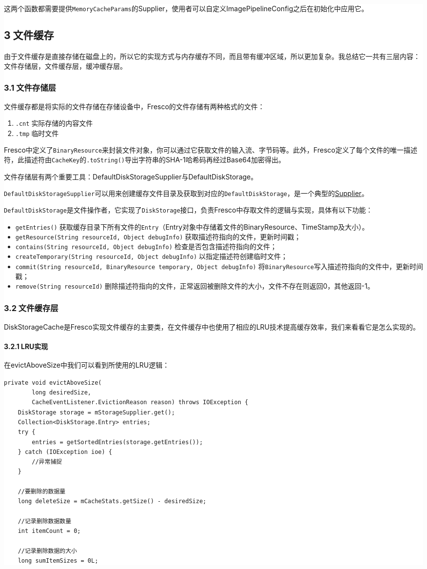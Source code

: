 这两个函数都需要提供`MemoryCacheParams`的Supplier，使用者可以自定义ImagePipelineConfig之后在初始化中应用它。

## 3 文件缓存

由于文件缓存是直接存储在磁盘上的，所以它的实现方式与内存缓存不同，而且带有缓冲区域，所以更加复杂。我总结它一共有三层内容：文件存储层，文件缓存层，缓冲缓存层。

### 3.1 文件存储层

文件缓存都是将实际的文件存储在存储设备中，Fresco的文件存储有两种格式的文件：

1. `.cnt` 实际存储的内容文件
2. `.tmp` 临时文件

Fresco中定义了`BinaryResource`来封装文件对象，你可以通过它获取文件的输入流、字节码等。此外，Fresco定义了每个文件的唯一描述符，此描述符由`CacheKey`的`.toString()`导出字符串的SHA-1哈希码再经过Base64加密得出。

文件存储层有两个重要工具：DefaultDiskStorageSupplier与DefaultDiskStorage。

`DefaultDiskStorageSupplier`可以用来创建缓存文件目录及获取到对应的`DefaultDiskStorage`，是一个典型的[Supplier][Supplier]。

`DefaultDiskStorage`是文件操作者，它实现了`DiskStorage`接口，负责Fresco中存取文件的逻辑与实现，具体有以下功能：

- `getEntries()` 获取缓存目录下所有文件的`Entry`（Entry对象中存储着文件的BinaryResource、TimeStamp及大小）。
- `getResource(String resourceId, Object debugInfo)` 获取描述符指向的文件，更新时间戳；
- `contains(String resourceId, Object debugInfo)` 检查是否包含描述符指向的文件；
- `createTemporary(String resourceId, Object debugInfo)` 以指定描述符创建临时文件；
- `commit(String resourceId, BinaryResource temporary, Object debugInfo)` 将`BinaryResource`写入描述符指向的文件中，更新时间戳；
- `remove(String resourceId)` 删除描述符指向的文件，正常返回被删除文件的大小，文件不存在则返回0，其他返回-1。

### 3.2 文件缓存层

DiskStorageCache是Fresco实现文件缓存的主要类，在文件缓存中也使用了相应的LRU技术提高缓存效率，我们来看看它是怎么实现的。

#### 3.2.1 LRU实现

在evictAboveSize中我们可以看到所使用的LRU逻辑：

    private void evictAboveSize(
            long desiredSize,
            CacheEventListener.EvictionReason reason) throws IOException {
        DiskStorage storage = mStorageSupplier.get();
        Collection<DiskStorage.Entry> entries;
        try {
            entries = getSortedEntries(storage.getEntries());
        } catch (IOException ioe) {
            //异常捕捉
        }

        //要删除的数据量
        long deleteSize = mCacheStats.getSize() - desiredSize;

        //记录删除数据数量
        int itemCount = 0;

        //记录删除数据的大小
        long sumItemSizes = 0L;


[1]: https://github.com/desmond1121/Fresco-Source-Analysis/blob/master/Fresco%E6%BA%90%E7%A0%81%E5%88%86%E6%9E%90(1)%20-%20%E5%9B%BE%E5%83%8F%E5%B1%82%E6%AC%A1%E4%B8%8E%E5%90%84%E7%B1%BBDrawable.md
[2]: https://github.com/desmond1121/Fresco-Source-Analysis/blob/master/Fresco%E6%BA%90%E7%A0%81%E5%88%86%E6%9E%90(2)%20-%20GenericDraweeHierarchy%E6%9E%84%E5%BB%BA%E5%9B%BE%E5%B1%82.md
[3]: https://github.com/desmond1121/Fresco-Source-Analysis/blob/master/Fresco%E6%BA%90%E7%A0%81%E5%88%86%E6%9E%90(3)%20-%20DraweeView%E6%98%BE%E7%A4%BA%E5%9B%BE%E5%B1%82%E6%A0%91.md
[3-3.2]: https://github.com/desmond1121/Fresco-Source-Analysis/blob/master/Fresco%E6%BA%90%E7%A0%81%E5%88%86%E6%9E%90(3)%20-%20DraweeView%E6%98%BE%E7%A4%BA%E5%9B%BE%E5%B1%82%E6%A0%91.md#32-可关闭的引用
[4]: https://github.com/desmond1121/Fresco-Source-Analysis/blob/master/Fresco%E6%BA%90%E7%A0%81%E5%88%86%E6%9E%90(4)%20-%20%E5%BC%82%E6%AD%A5%E5%8A%A0%E8%BD%BD%E6%95%B0%E6%8D%AE.md
[5]: https://github.com/desmond1121/Fresco-Source-Analysis/blob/master/Fresco%E6%BA%90%E7%A0%81%E5%88%86%E6%9E%90(5)%20-%20Producer%E6%B5%81%E6%B0%B4%E7%BA%BF.md
[6]: https://github.com/desmond1121/Fresco-Source-Analysis/blob/master/Fresco%E6%BA%90%E7%A0%81%E5%88%86%E6%9E%90(6)%20-%20%E7%BC%93%E5%AD%98.md
[7]: https://github.com/desmond1121/Fresco-Source-Analysis/blob/master/Fresco%E6%BA%90%E7%A0%81%E5%88%86%E6%9E%90(7)%20-%20%E8%A7%A3%E7%A0%81.md
[Supplier]: https://github.com/desmond1121/Fresco-Source-Analysis/wiki/Fresco%E4%B8%AD%E7%9A%84%E8%AE%BE%E8%AE%A1%E6%A8%A1%E5%BC%8F#supplier
[Closeable]: https://github.com/desmond1121/Fresco-Source-Analysis/blob/master/Fresco%E6%BA%90%E7%A0%81%E5%88%86%E6%9E%90(3)%20-%20DraweeView%E6%98%BE%E7%A4%BA%E5%9B%BE%E5%B1%82%E6%A0%91.md#32-可关闭的引用
[Producer]: https://github.com/desmond1121/Fresco-Source-Analysis/wiki/Fresco%E4%B8%AD%E7%9A%84%E8%AE%BE%E8%AE%A1%E6%A8%A1%E5%BC%8F#producerconsumer